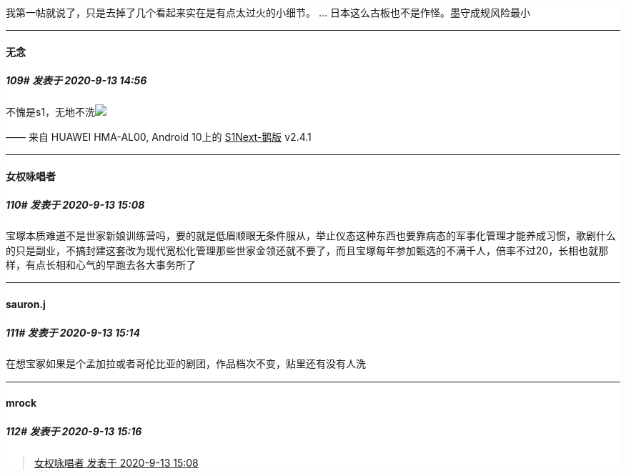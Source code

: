 
我第一帖就说了，只是去掉了几个看起来实在是有点太过火的小细节。 ...</blockquote>
日本这么古板也不是作怪。墨守成规风险最小







*****

####  无念  
##### 109#       发表于 2020-9-13 14:56




不愧是s1，无地不洗<img src="https://static.saraba1st.com/image/smiley/face2017/045.png" referrerpolicy="no-referrer">

—— 来自 HUAWEI HMA-AL00, Android 10上的 [S1Next-鹅版](https://github.com/ykrank/S1-Next/releases) v2.4.1







*****

####  女权咏唱者  
##### 110#       发表于 2020-9-13 15:08




宝塚本质难道不是世家新娘训练营吗，要的就是低眉顺眼无条件服从，举止仪态这种东西也要靠病态的军事化管理才能养成习惯，歌剧什么的只是副业，不搞封建这套改为现代宽松化管理那些世家金领还就不要了，而且宝塚每年参加甄选的不满千人，倍率不过20，长相也就那样，有点长相和心气的早跑去各大事务所了







*****

####  sauron.j  
##### 111#       发表于 2020-9-13 15:14




在想宝冢如果是个孟加拉或者哥伦比亚的剧团，作品档次不变，贴里还有没有人洗







*****

####  mrock  
##### 112#       发表于 2020-9-13 15:16



<blockquote><a href="httphttps://bbs.saraba1st.com/2b/forum.php?mod=redirect&amp;goto=findpost&amp;pid=48723496&amp;ptid=1959511" target="_blank">女权咏唱者 发表于 2020-9-13 15:08</a>
